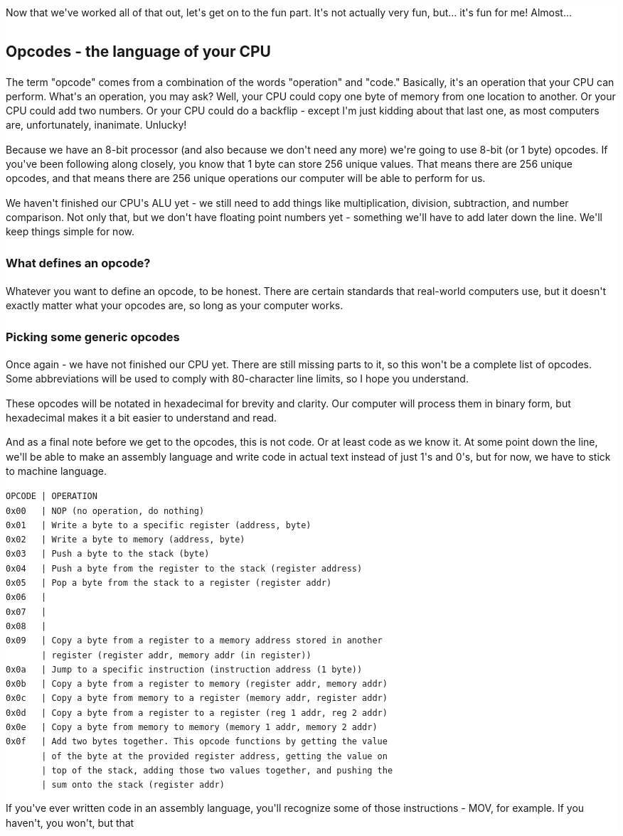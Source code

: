 Now that we've worked all of that out, let's get on to the fun part. It's not
actually very fun, but... it's fun for me! Almost...

## Opcodes - the language of your CPU
The term "opcode" comes from a combination of the words "operation" and
"code." Basically, it's an operation that your CPU can perform. What's an
operation, you may ask? Well, your CPU could copy one byte of memory from
one location to another. Or your CPU could add two numbers. Or your CPU
could do a backflip - except I'm just kidding about that last one, as most
computers are, unfortunately, inanimate. Unlucky!

Because we have an 8-bit processor (and also because we don't need any more)
we're going to use 8-bit (or 1 byte) opcodes. If you've been following along
closely, you know that 1 byte can store 256 unique values. That means there
are 256 unique opcodes, and that means there are 256 unique operations our
computer will be able to perform for us.

We haven't finished our CPU's ALU yet - we still need to add things like
multiplication, division, subtraction, and number comparison. Not only that,
but we don't have floating point numbers yet - something we'll have to add
later down the line. We'll keep things simple for now.

### What defines an opcode?
Whatever you want to define an opcode, to be honest. There are certain
standards that real-world computers use, but it doesn't exactly matter what
your opcodes are, so long as your computer works.

### Picking some generic opcodes
Once again - we have not finished our CPU yet. There are still missing parts
to it, so this won't be a complete list of opcodes. Some abbreviations will
be used to comply with 80-character line limits, so I hope you understand.

These opcodes will be notated in hexadecimal for brevity and clarity. Our
computer will process them in binary form, but hexadecimal makes it a bit
easier to understand and read. 

And as a final note before we get to the opcodes, this is not code. Or at
least code as we know it. At some point down the line, we'll be able to make
an assembly language and write code in actual text instead of just 1's and
0's, but for now, we have to stick to machine language.
```
OPCODE | OPERATION
0x00   | NOP (no operation, do nothing)
0x01   | Write a byte to a specific register (address, byte)
0x02   | Write a byte to memory (address, byte)
0x03   | Push a byte to the stack (byte)
0x04   | Push a byte from the register to the stack (register address)
0x05   | Pop a byte from the stack to a register (register addr)
0x06   | 
0x07   | 
0x08   |
0x09   | Copy a byte from a register to a memory address stored in another
       | register (register addr, memory addr (in register))
0x0a   | Jump to a specific instruction (instruction address (1 byte))
0x0b   | Copy a byte from a register to memory (register addr, memory addr)
0x0c   | Copy a byte from memory to a register (memory addr, register addr)
0x0d   | Copy a byte from a register to a register (reg 1 addr, reg 2 addr)
0x0e   | Copy a byte from memory to memory (memory 1 addr, memory 2 addr)
0x0f   | Add two bytes together. This opcode functions by getting the value
       | of the byte at the provided register address, getting the value on
	   | top of the stack, adding those two values together, and pushing the
	   | sum onto the stack (register addr)
```
If you've ever written code in an assembly language, you'll recognize some
of those instructions - MOV, for example. If you haven't, you won't, but that